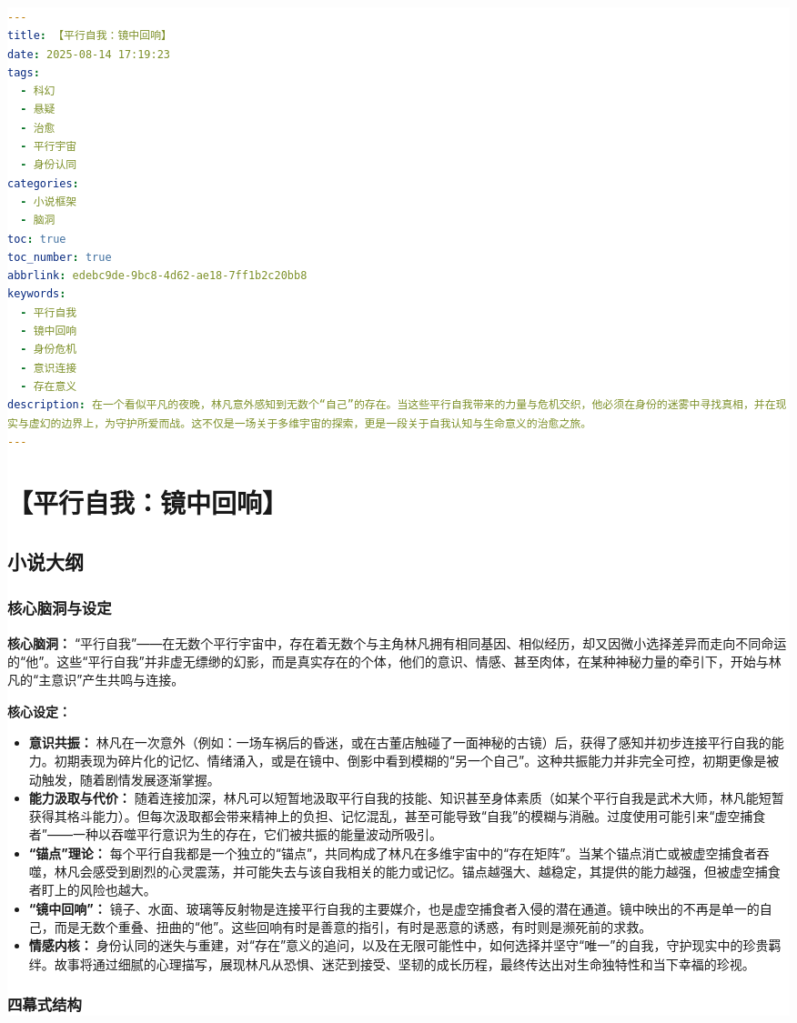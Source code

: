 ```yaml
---
title: 【平行自我：镜中回响】
date: 2025-08-14 17:19:23
tags:
  - 科幻
  - 悬疑
  - 治愈
  - 平行宇宙
  - 身份认同
categories:
  - 小说框架
  - 脑洞
toc: true
toc_number: true
abbrlink: edebc9de-9bc8-4d62-ae18-7ff1b2c20bb8
keywords:
  - 平行自我
  - 镜中回响
  - 身份危机
  - 意识连接
  - 存在意义
description: 在一个看似平凡的夜晚，林凡意外感知到无数个“自己”的存在。当这些平行自我带来的力量与危机交织，他必须在身份的迷雾中寻找真相，并在现实与虚幻的边界上，为守护所爱而战。这不仅是一场关于多维宇宙的探索，更是一段关于自我认知与生命意义的治愈之旅。
---
```


# 【平行自我：镜中回响】

## 小说大纲

### 核心脑洞与设定

**核心脑洞：** “平行自我”——在无数个平行宇宙中，存在着无数个与主角林凡拥有相同基因、相似经历，却又因微小选择差异而走向不同命运的“他”。这些“平行自我”并非虚无缥缈的幻影，而是真实存在的个体，他们的意识、情感、甚至肉体，在某种神秘力量的牵引下，开始与林凡的“主意识”产生共鸣与连接。

**核心设定：**
*   **意识共振：** 林凡在一次意外（例如：一场车祸后的昏迷，或在古董店触碰了一面神秘的古镜）后，获得了感知并初步连接平行自我的能力。初期表现为碎片化的记忆、情绪涌入，或是在镜中、倒影中看到模糊的“另一个自己”。这种共振能力并非完全可控，初期更像是被动触发，随着剧情发展逐渐掌握。
*   **能力汲取与代价：** 随着连接加深，林凡可以短暂地汲取平行自我的技能、知识甚至身体素质（如某个平行自我是武术大师，林凡能短暂获得其格斗能力）。但每次汲取都会带来精神上的负担、记忆混乱，甚至可能导致“自我”的模糊与消融。过度使用可能引来“虚空捕食者”——一种以吞噬平行意识为生的存在，它们被共振的能量波动所吸引。
*   **“锚点”理论：** 每个平行自我都是一个独立的“锚点”，共同构成了林凡在多维宇宙中的“存在矩阵”。当某个锚点消亡或被虚空捕食者吞噬，林凡会感受到剧烈的心灵震荡，并可能失去与该自我相关的能力或记忆。锚点越强大、越稳定，其提供的能力越强，但被虚空捕食者盯上的风险也越大。
*   **“镜中回响”：** 镜子、水面、玻璃等反射物是连接平行自我的主要媒介，也是虚空捕食者入侵的潜在通道。镜中映出的不再是单一的自己，而是无数个重叠、扭曲的“他”。这些回响有时是善意的指引，有时是恶意的诱惑，有时则是濒死前的求救。
*   **情感内核：** 身份认同的迷失与重建，对“存在”意义的追问，以及在无限可能性中，如何选择并坚守“唯一”的自我，守护现实中的珍贵羁绊。故事将通过细腻的心理描写，展现林凡从恐惧、迷茫到接受、坚韧的成长历程，最终传达出对生命独特性和当下幸福的珍视。

### 四幕式结构
